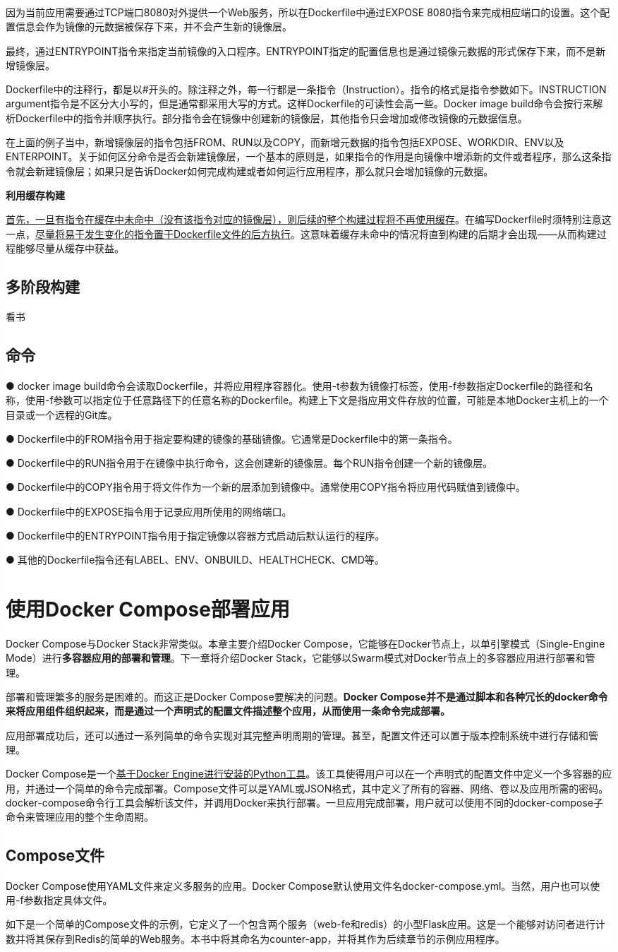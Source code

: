 因为当前应用需要通过TCP端口8080对外提供一个Web服务，所以在Dockerfile中通过EXPOSE 8080指令来完成相应端口的设置。这个配置信息会作为镜像的元数据被保存下来，并不会产生新的镜像层。

最终，通过ENTRYPOINT指令来指定当前镜像的入口程序。ENTRYPOINT指定的配置信息也是通过镜像元数据的形式保存下来，而不是新增镜像层。

Dockerfile中的注释行，都是以#开头的。除注释之外，每一行都是一条指令（Instruction）。指令的格式是指令参数如下。INSTRUCTION argument指令是不区分大小写的，但是通常都采用大写的方式。这样Dockerfile的可读性会高一些。Docker image build命令会按行来解析Dockerfile中的指令并顺序执行。部分指令会在镜像中创建新的镜像层，其他指令只会增加或修改镜像的元数据信息。

在上面的例子当中，新增镜像层的指令包括FROM、RUN以及COPY，而新增元数据的指令包括EXPOSE、WORKDIR、ENV以及ENTERPOINT。关于如何区分命令是否会新建镜像层，一个基本的原则是，如果指令的作用是向镜像中增添新的文件或者程序，那么这条指令就会新建镜像层；如果只是告诉Docker如何完成构建或者如何运行应用程序，那么就只会增加镜像的元数据。

**利用缓存构建**

<u>首先，一旦有指令在缓存中未命中（没有该指令对应的镜像层），则后续的整个构建过程将不再使用缓存</u>。在编写Dockerfile时须特别注意这一点，<u>尽量将易于发生变化的指令置于Dockerfile文件的后方执行</u>。这意味着缓存未命中的情况将直到构建的后期才会出现——从而构建过程能够尽量从缓存中获益。

## 多阶段构建

看书

## 命令

● docker image build命令会读取Dockerfile，并将应用程序容器化。使用-t参数为镜像打标签，使用-f参数指定Dockerfile的路径和名称，使用-f参数可以指定位于任意路径下的任意名称的Dockerfile。构建上下文是指应用文件存放的位置，可能是本地Docker主机上的一个目录或一个远程的Git库。

● Dockerfile中的FROM指令用于指定要构建的镜像的基础镜像。它通常是Dockerfile中的第一条指令。

● Dockerfile中的RUN指令用于在镜像中执行命令，这会创建新的镜像层。每个RUN指令创建一个新的镜像层。

● Dockerfile中的COPY指令用于将文件作为一个新的层添加到镜像中。通常使用COPY指令将应用代码赋值到镜像中。

● Dockerfile中的EXPOSE指令用于记录应用所使用的网络端口。

● Dockerfile中的ENTRYPOINT指令用于指定镜像以容器方式启动后默认运行的程序。

● 其他的Dockerfile指令还有LABEL、ENV、ONBUILD、HEALTHCHECK、CMD等。

# 使用Docker Compose部署应用

Docker Compose与Docker Stack非常类似。本章主要介绍Docker Compose，它能够在Docker节点上，以单引擎模式（Single-Engine Mode）进行**多容器应用的部署和管理**。下一章将介绍Docker Stack，它能够以Swarm模式对Docker节点上的多容器应用进行部署和管理。

部署和管理繁多的服务是困难的。而这正是Docker Compose要解决的问题。**Docker Compose并不是通过脚本和各种冗长的docker命令来将应用组件组织起来，而是通过一个声明式的配置文件描述整个应用，从而使用一条命令完成部署。**

应用部署成功后，还可以通过一系列简单的命令实现对其完整声明周期的管理。甚至，配置文件还可以置于版本控制系统中进行存储和管理。

Docker Compose是一个<u>基于Docker Engine进行安装的Python工具</u>。该工具使得用户可以在一个声明式的配置文件中定义一个多容器的应用，并通过一个简单的命令完成部署。Compose文件可以是YAML或JSON格式，其中定义了所有的容器、网络、卷以及应用所需的密码。docker-compose命令行工具会解析该文件，并调用Docker来执行部署。一旦应用完成部署，用户就可以使用不同的docker-compose子命令来管理应用的整个生命周期。

## Compose文件

Docker Compose使用YAML文件来定义多服务的应用。Docker Compose默认使用文件名docker-compose.yml。当然，用户也可以使用-f参数指定具体文件。

如下是一个简单的Compose文件的示例，它定义了一个包含两个服务（web-fe和redis）的小型Flask应用。这是一个能够对访问者进行计数并将其保存到Redis的简单的Web服务。本书中将其命名为counter-app，并将其作为后续章节的示例应用程序。
